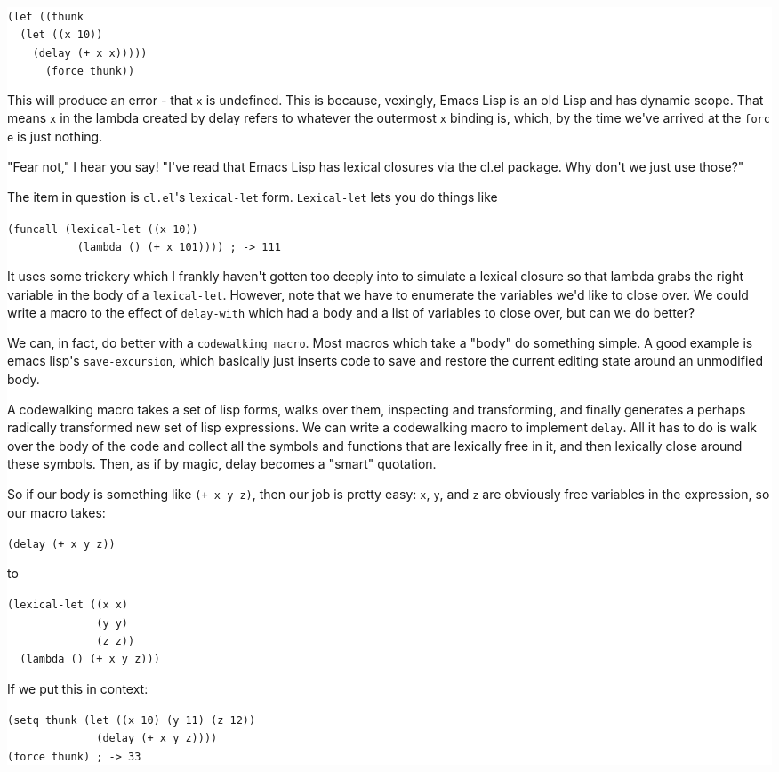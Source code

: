 
    (let ((thunk 
      (let ((x 10))
        (delay (+ x x)))))
          (force thunk))

This will produce an error - that `x` is undefined.  This is because,
vexingly, Emacs Lisp is an old Lisp and has dynamic scope.  That means
`x` in the lambda created by delay refers to whatever the outermost
`x` binding is, which, by the time we've arrived at the  `force` is
just nothing.  

"Fear not," I hear you say!  "I've read that Emacs Lisp has lexical
closures via the cl.el package.  Why don't we just use those?" 

The item in question is `cl.el`'s `lexical-let` form.  `Lexical-let`
lets you do things like 

    (funcall (lexical-let ((x 10))
               (lambda () (+ x 101)))) ; -> 111

It uses some trickery which I frankly haven't gotten too deeply into
to simulate a lexical closure so that lambda grabs the right variable
in the body of a `lexical-let`.  However, note that we have to
enumerate the variables we'd like to close over.  We could write a
macro to the effect of `delay-with` which had a body and a list of
variables to close over, but can we do better?

We can, in fact, do better with a `codewalking macro`.  Most macros
which take a "body" do something simple.  A good example is emacs
lisp's `save-excursion`, which basically just inserts code to save and
restore the current editing state around an unmodified body.  

A codewalking macro takes a set of lisp forms, walks over them,
inspecting and transforming, and finally generates a perhaps radically
transformed new set of lisp expressions.  We can write a codewalking
macro to implement `delay`.  All it has to do is walk over the body of
the code and collect all the symbols and functions that are lexically
free in it, and then lexically close around these symbols.  Then, as
if by magic, delay becomes a "smart" quotation.

So if our body is something like `(+ x y z)`, then our job is pretty
easy: `x`, `y`, and `z` are obviously free variables in the
expression, so our macro takes:

    (delay (+ x y z))

to

    (lexical-let ((x x)
                  (y y)
                  (z z))
      (lambda () (+ x y z)))

If we put this in context:

    (setq thunk (let ((x 10) (y 11) (z 12))
                  (delay (+ x y z))))
    (force thunk) ; -> 33
